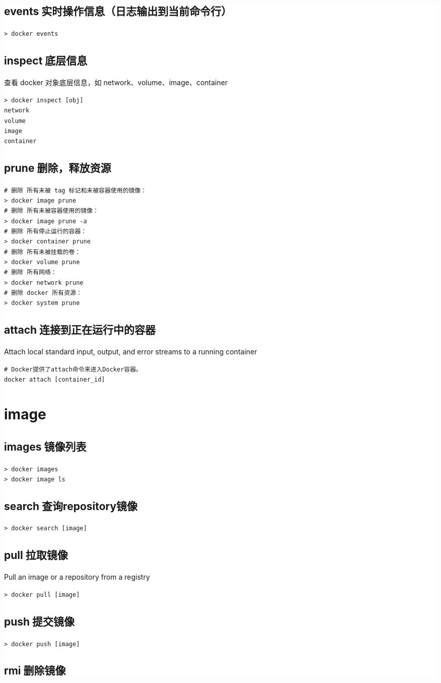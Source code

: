 ## events    实时操作信息（日志输出到当前命令行）
```
> docker events
```
## inspect    底层信息
查看 docker 对象底层信息，如 network、volume、image、container
```
> docker inspect [obj]
network
volume
image
container
```
## prune    删除，释放资源
```
# 删除 所有未被 tag 标记和未被容器使用的镜像：
> docker image prune
# 删除 所有未被容器使用的镜像：
> docker image prune -a
# 删除 所有停止运行的容器：
> docker container prune
# 删除 所有未被挂载的卷：
> docker volume prune
# 删除 所有网络：
> docker network prune
# 删除 docker 所有资源：
> docker system prune
```
## attach    连接到正在运行中的容器
Attach local standard input, output, and error streams to a running container
```docker
# Docker提供了attach命令来进入Docker容器。
docker attach [container_id]
```
# image
## images    镜像列表
```docker
> docker images
> docker image ls
```
## search    查询repository镜像
```
> docker search [image]
```
## pull    拉取镜像
Pull an image or a repository from a registry
```
> docker pull [image]
```
## push    提交镜像
```
> docker push [image]
```
## rmi    删除镜像
```
```